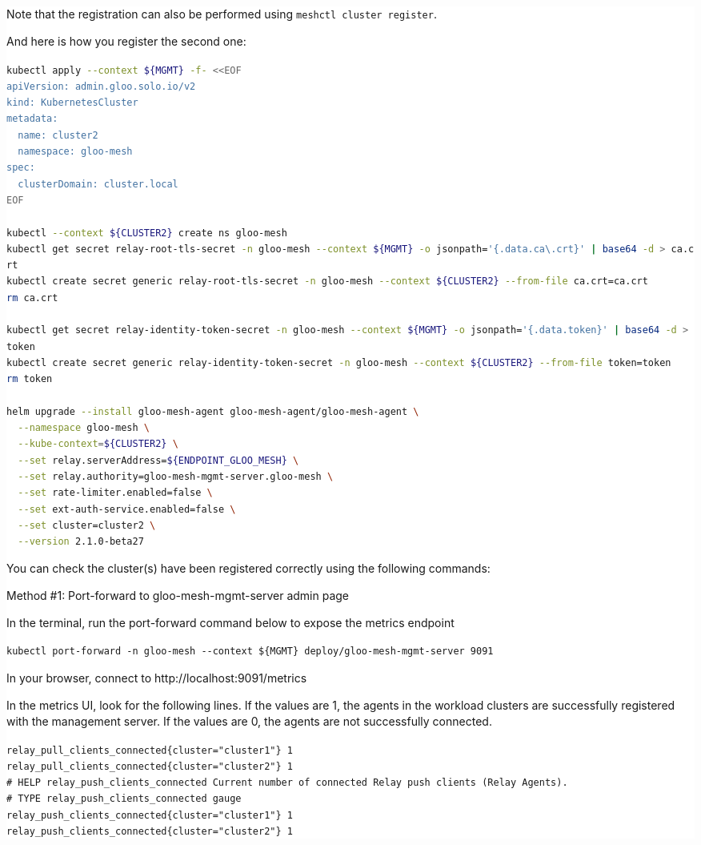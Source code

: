 Note that the registration can also be performed using `meshctl cluster register`.

And here is how you register the second one:

```bash
kubectl apply --context ${MGMT} -f- <<EOF
apiVersion: admin.gloo.solo.io/v2
kind: KubernetesCluster
metadata:
  name: cluster2
  namespace: gloo-mesh
spec:
  clusterDomain: cluster.local
EOF

kubectl --context ${CLUSTER2} create ns gloo-mesh
kubectl get secret relay-root-tls-secret -n gloo-mesh --context ${MGMT} -o jsonpath='{.data.ca\.crt}' | base64 -d > ca.crt
kubectl create secret generic relay-root-tls-secret -n gloo-mesh --context ${CLUSTER2} --from-file ca.crt=ca.crt
rm ca.crt

kubectl get secret relay-identity-token-secret -n gloo-mesh --context ${MGMT} -o jsonpath='{.data.token}' | base64 -d > token
kubectl create secret generic relay-identity-token-secret -n gloo-mesh --context ${CLUSTER2} --from-file token=token
rm token

helm upgrade --install gloo-mesh-agent gloo-mesh-agent/gloo-mesh-agent \
  --namespace gloo-mesh \
  --kube-context=${CLUSTER2} \
  --set relay.serverAddress=${ENDPOINT_GLOO_MESH} \
  --set relay.authority=gloo-mesh-mgmt-server.gloo-mesh \
  --set rate-limiter.enabled=false \
  --set ext-auth-service.enabled=false \
  --set cluster=cluster2 \
  --version 2.1.0-beta27
```

You can check the cluster(s) have been registered correctly using the following commands:

Method #1: Port-forward to gloo-mesh-mgmt-server admin page

In the terminal, run the port-forward command below to expose the metrics endpoint
```
kubectl port-forward -n gloo-mesh --context ${MGMT} deploy/gloo-mesh-mgmt-server 9091
```

In your browser, connect to http://localhost:9091/metrics

In the metrics UI, look for the following lines. If the values are 1, the agents in the workload clusters are successfully registered with the management server. If the values are 0, the agents are not successfully connected.
```
relay_pull_clients_connected{cluster="cluster1"} 1
relay_pull_clients_connected{cluster="cluster2"} 1
# HELP relay_push_clients_connected Current number of connected Relay push clients (Relay Agents).
# TYPE relay_push_clients_connected gauge
relay_push_clients_connected{cluster="cluster1"} 1
relay_push_clients_connected{cluster="cluster2"} 1
```
